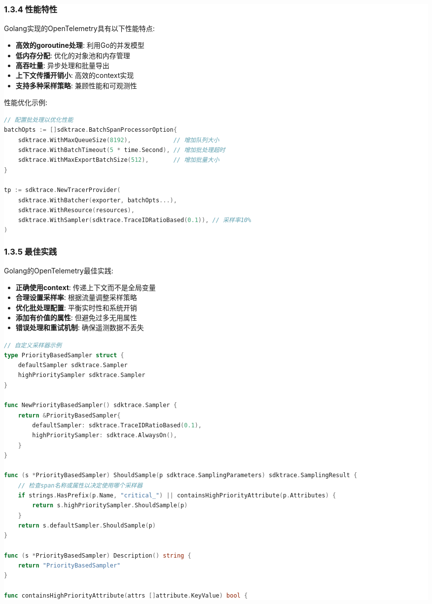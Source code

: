 ### 1.3.4 性能特性

Golang实现的OpenTelemetry具有以下性能特点:

- **高效的goroutine处理**: 利用Go的并发模型
- **低内存分配**: 优化的对象池和内存管理
- **高吞吐量**: 异步处理和批量导出
- **上下文传播开销小**: 高效的context实现
- **支持多种采样策略**: 兼顾性能和可观测性

性能优化示例:

```go
// 配置批处理以优化性能
batchOpts := []sdktrace.BatchSpanProcessorOption{
    sdktrace.WithMaxQueueSize(8192),            // 增加队列大小
    sdktrace.WithBatchTimeout(5 * time.Second), // 增加批处理超时
    sdktrace.WithMaxExportBatchSize(512),       // 增加批量大小
}

tp := sdktrace.NewTracerProvider(
    sdktrace.WithBatcher(exporter, batchOpts...),
    sdktrace.WithResource(resources),
    sdktrace.WithSampler(sdktrace.TraceIDRatioBased(0.1)), // 采样率10%
)

```

### 1.3.5 最佳实践

Golang的OpenTelemetry最佳实践:

- **正确使用context**: 传递上下文而不是全局变量
- **合理设置采样率**: 根据流量调整采样策略
- **优化批处理配置**: 平衡实时性和系统开销
- **添加有价值的属性**: 但避免过多无用属性
- **错误处理和重试机制**: 确保遥测数据不丢失

```go
// 自定义采样器示例
type PriorityBasedSampler struct {
    defaultSampler sdktrace.Sampler
    highPrioritySampler sdktrace.Sampler
}

func NewPriorityBasedSampler() sdktrace.Sampler {
    return &PriorityBasedSampler{
        defaultSampler: sdktrace.TraceIDRatioBased(0.1),
        highPrioritySampler: sdktrace.AlwaysOn(),
    }
}

func (s *PriorityBasedSampler) ShouldSample(p sdktrace.SamplingParameters) sdktrace.SamplingResult {
    // 检查span名称或属性以决定使用哪个采样器
    if strings.HasPrefix(p.Name, "critical_") || containsHighPriorityAttribute(p.Attributes) {
        return s.highPrioritySampler.ShouldSample(p)
    }
    return s.defaultSampler.ShouldSample(p)
}

func (s *PriorityBasedSampler) Description() string {
    return "PriorityBasedSampler"
}

func containsHighPriorityAttribute(attrs []attribute.KeyValue) bool {
```